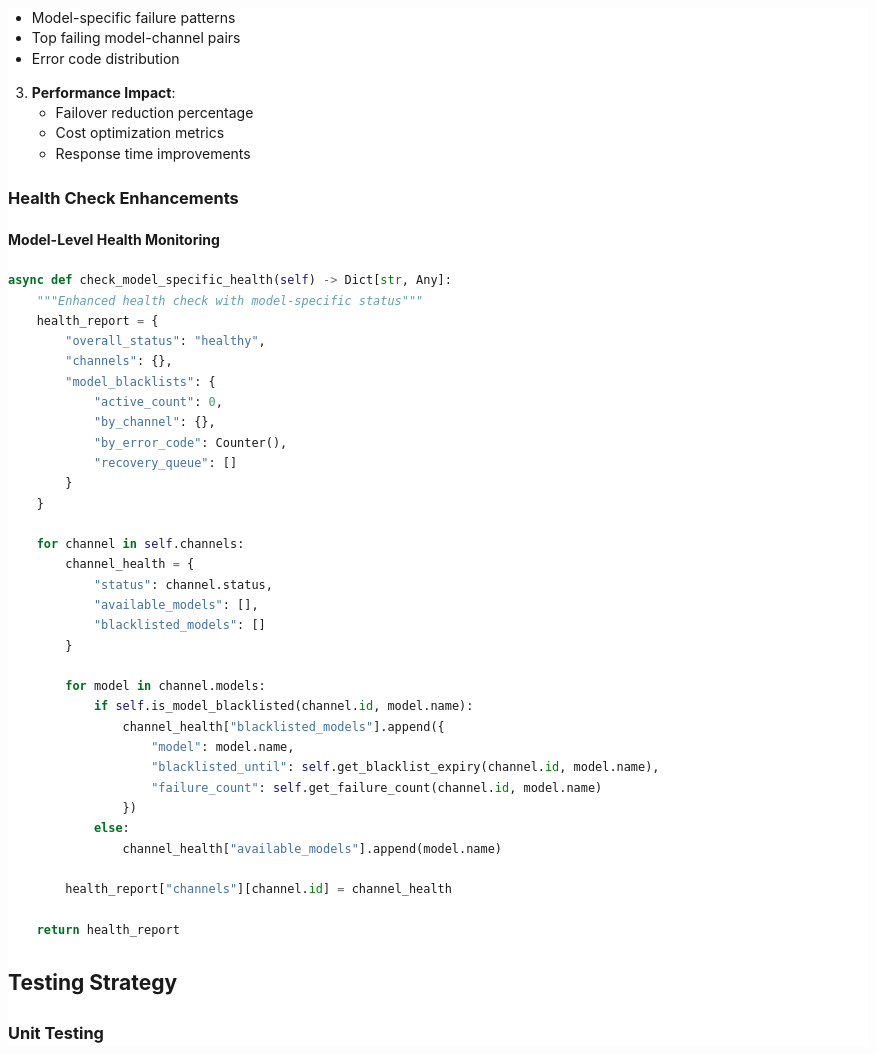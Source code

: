    - Model-specific failure patterns
   - Top failing model-channel pairs
   - Error code distribution

3. **Performance Impact**:
   - Failover reduction percentage
   - Cost optimization metrics
   - Response time improvements

### Health Check Enhancements

#### Model-Level Health Monitoring

```python
async def check_model_specific_health(self) -> Dict[str, Any]:
    """Enhanced health check with model-specific status"""
    health_report = {
        "overall_status": "healthy",
        "channels": {},
        "model_blacklists": {
            "active_count": 0,
            "by_channel": {},
            "by_error_code": Counter(),
            "recovery_queue": []
        }
    }

    for channel in self.channels:
        channel_health = {
            "status": channel.status,
            "available_models": [],
            "blacklisted_models": []
        }

        for model in channel.models:
            if self.is_model_blacklisted(channel.id, model.name):
                channel_health["blacklisted_models"].append({
                    "model": model.name,
                    "blacklisted_until": self.get_blacklist_expiry(channel.id, model.name),
                    "failure_count": self.get_failure_count(channel.id, model.name)
                })
            else:
                channel_health["available_models"].append(model.name)

        health_report["channels"][channel.id] = channel_health

    return health_report
```

## Testing Strategy

### Unit Testing

